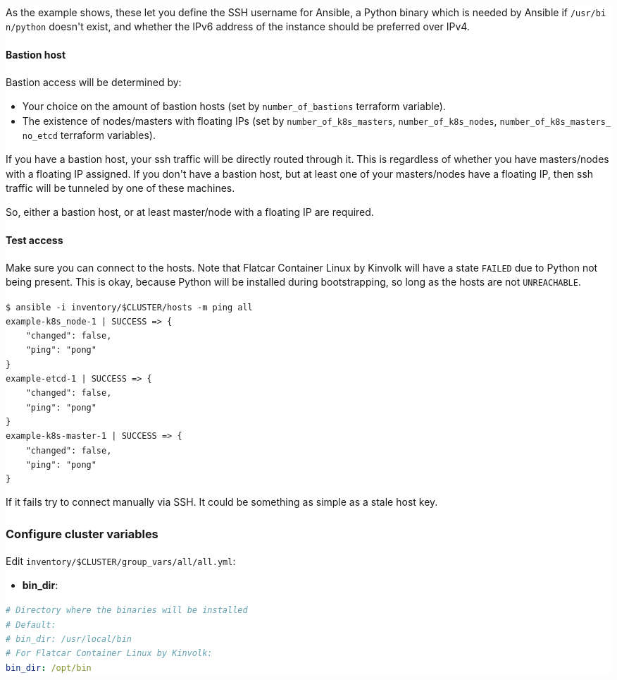 As the example shows, these let you define the SSH username for
Ansible, a Python binary which is needed by Ansible if
`/usr/bin/python` doesn't exist, and whether the IPv6 address of the
instance should be preferred over IPv4.

#### Bastion host

Bastion access will be determined by:

- Your choice on the amount of bastion hosts (set by `number_of_bastions` terraform variable).
- The existence of nodes/masters with floating IPs (set by `number_of_k8s_masters`, `number_of_k8s_nodes`, `number_of_k8s_masters_no_etcd` terraform variables).

If you have a bastion host, your ssh traffic will be directly routed through it. This is regardless of whether you have masters/nodes with a floating IP assigned.
If you don't have a bastion host, but at least one of your masters/nodes have a floating IP, then ssh traffic will be tunneled by one of these machines.

So, either a bastion host, or at least master/node with a floating IP are required.

#### Test access

Make sure you can connect to the hosts.  Note that Flatcar Container Linux by Kinvolk will have a state `FAILED` due to Python not being present.  This is okay, because Python will be installed during bootstrapping, so long as the hosts are not `UNREACHABLE`.

```ShellSession
$ ansible -i inventory/$CLUSTER/hosts -m ping all
example-k8s_node-1 | SUCCESS => {
    "changed": false,
    "ping": "pong"
}
example-etcd-1 | SUCCESS => {
    "changed": false,
    "ping": "pong"
}
example-k8s-master-1 | SUCCESS => {
    "changed": false,
    "ping": "pong"
}
```

If it fails try to connect manually via SSH.  It could be something as simple as a stale host key.

### Configure cluster variables

Edit `inventory/$CLUSTER/group_vars/all/all.yml`:

- **bin_dir**:

```yml
# Directory where the binaries will be installed
# Default:
# bin_dir: /usr/local/bin
# For Flatcar Container Linux by Kinvolk:
bin_dir: /opt/bin
```
